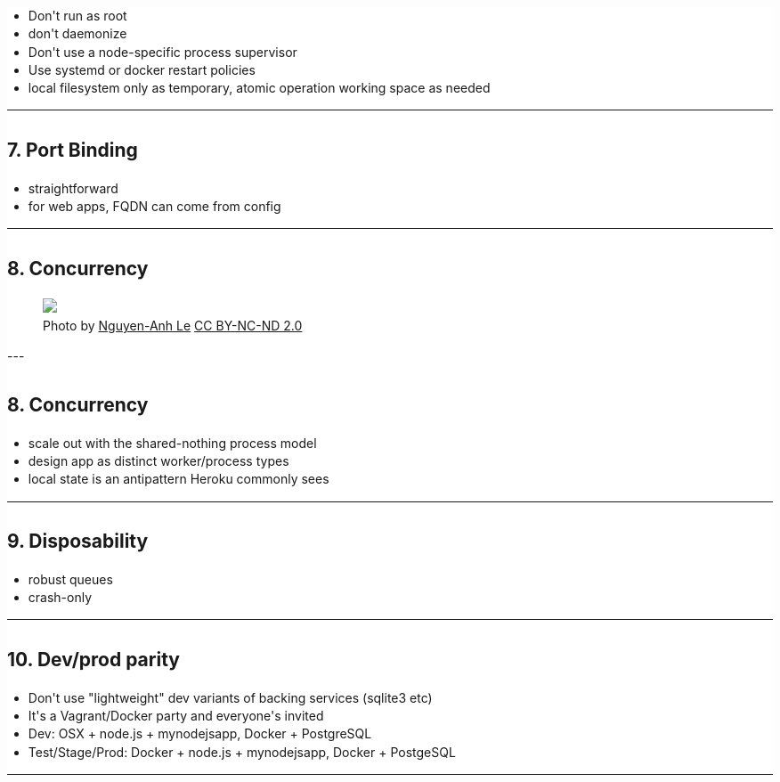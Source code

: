 - Don't run as root
- don't daemonize
- Don't use a node-specific process supervisor
- Use systemd or docker restart policies
- local filesystem only as temporary, atomic operation working space as needed

---

## 7. Port Binding

- straightforward
- for web apps, FQDN can come from config

---

## 8. Concurrency

<figure>
  <img
    src="https://farm1.staticflickr.com/233/447698435_fface3ece8_z_d.jpg?zz=1"
  />
  <figcaption>
    Photo by
    <a href="https://www.flickr.com/photos/discopalace/">Nguyen-Anh Le</a>
    <a href="https://creativecommons.org/licenses/by-nc-nd/2.0/"
      >CC BY-NC-ND 2.0</a
    >
  </figcaption>
</figure>
---

## 8. Concurrency

- scale out with the shared-nothing process model
- design app as distinct worker/process types
- local state is an antipattern Heroku commonly sees

---

## 9. Disposability

- robust queues
- crash-only

---

## 10. Dev/prod parity

- Don't use "lightweight" dev variants of backing services (sqlite3 etc)
- It's a Vagrant/Docker party and everyone's invited
- Dev: OSX + node.js + mynodejsapp, Docker + PostgreSQL
- Test/Stage/Prod: Docker + node.js + mynodejsapp, Docker + PostgeSQL

---